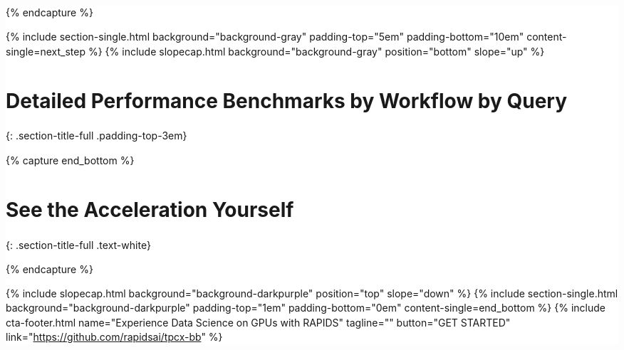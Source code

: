 {% endcapture %}

{% include section-single.html
    background="background-gray" 
    padding-top="5em" padding-bottom="10em" 
    content-single=next_step
%}
{% include slopecap.html 
    background="background-gray" 
    position="bottom" 
    slope="up" 
%}




# Detailed Performance Benchmarks by Workflow by Query
{: .section-title-full .padding-top-3em}

<section id="query-details" class="background-white padding-top-3em padding-bottom-10em"></section>

{% capture end_bottom %}
# See the Acceleration Yourself
{: .section-title-full .text-white}

{% endcapture %}

{% include slopecap.html 
    background="background-darkpurple" 
    position="top" 
    slope="down" 
%}
{% include section-single.html
    background="background-darkpurple" 
    padding-top="1em" padding-bottom="0em" 
    content-single=end_bottom
%}
{% include cta-footer.html 
    name="Experience Data Science on GPUs with RAPIDS" 
    tagline=""
    button="GET STARTED"
    link="https://github.com/rapidsai/tpcx-bb"
%}



<script src="https://d3js.org/d3.v5.min.js"></script>
<script>
    /* grouped bar chart based on https://observablehq.com/@d3/grouped-bar-chart */
   
    filepath = 'assets/files/tpcxbb-results.json'
    
    d3.json(filepath).then(function(data) {
        
        buildBar(data.TPCxbb, '#results-sfk')
        buildDetails(data.TPCxbb)
        